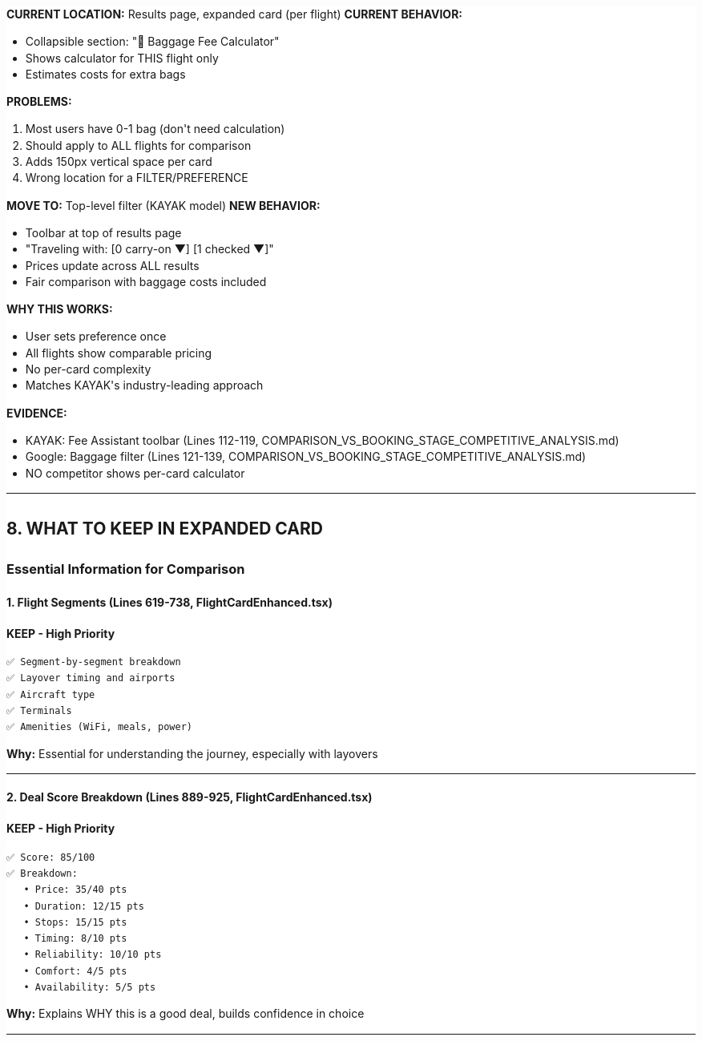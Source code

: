 **CURRENT LOCATION:** Results page, expanded card (per flight)
**CURRENT BEHAVIOR:**
- Collapsible section: "💼 Baggage Fee Calculator"
- Shows calculator for THIS flight only
- Estimates costs for extra bags

**PROBLEMS:**
1. Most users have 0-1 bag (don't need calculation)
2. Should apply to ALL flights for comparison
3. Adds 150px vertical space per card
4. Wrong location for a FILTER/PREFERENCE

**MOVE TO:** Top-level filter (KAYAK model)
**NEW BEHAVIOR:**
- Toolbar at top of results page
- "Traveling with: [0 carry-on ▼] [1 checked ▼]"
- Prices update across ALL results
- Fair comparison with baggage costs included

**WHY THIS WORKS:**
- User sets preference once
- All flights show comparable pricing
- No per-card complexity
- Matches KAYAK's industry-leading approach

**EVIDENCE:**
- KAYAK: Fee Assistant toolbar (Lines 112-119, COMPARISON_VS_BOOKING_STAGE_COMPETITIVE_ANALYSIS.md)
- Google: Baggage filter (Lines 121-139, COMPARISON_VS_BOOKING_STAGE_COMPETITIVE_ANALYSIS.md)
- NO competitor shows per-card calculator

---

## 8. WHAT TO KEEP IN EXPANDED CARD

### Essential Information for Comparison

#### 1. Flight Segments (Lines 619-738, FlightCardEnhanced.tsx)
**KEEP - High Priority**
```
✅ Segment-by-segment breakdown
✅ Layover timing and airports
✅ Aircraft type
✅ Terminals
✅ Amenities (WiFi, meals, power)
```
**Why:** Essential for understanding the journey, especially with layovers

---

#### 2. Deal Score Breakdown (Lines 889-925, FlightCardEnhanced.tsx)
**KEEP - High Priority**
```
✅ Score: 85/100
✅ Breakdown:
   • Price: 35/40 pts
   • Duration: 12/15 pts
   • Stops: 15/15 pts
   • Timing: 8/10 pts
   • Reliability: 10/10 pts
   • Comfort: 4/5 pts
   • Availability: 5/5 pts
```
**Why:** Explains WHY this is a good deal, builds confidence in choice

---